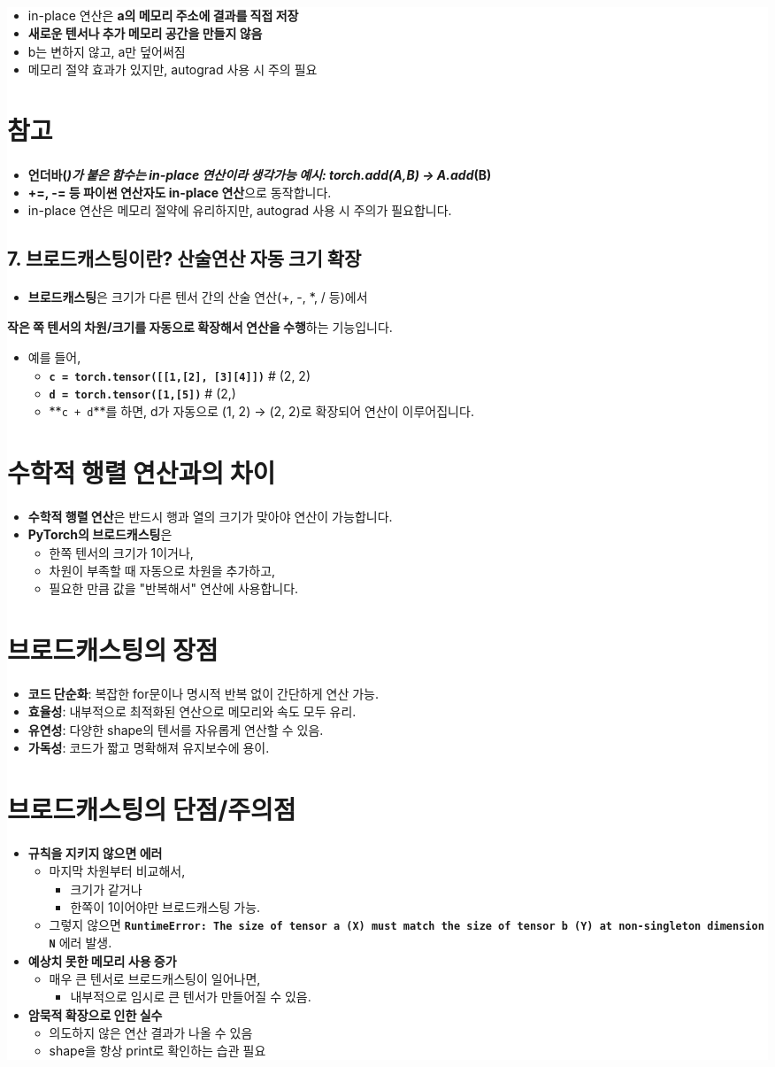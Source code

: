 - in-place 연산은 **a의 메모리 주소에 결과를 직접 저장**
- **새로운 텐서나 추가 메모리 공간을 만들지 않음**
- b는 변하지 않고, a만 덮어써짐
- 메모리 절약 효과가 있지만, autograd 사용 시 주의 필요


# 참고

- **언더바(_)가 붙은 함수는 in-place 연산이라 생각가능 예시:  torch.add(A,B) -> A.add_(B)**
- **+=, -= 등 파이썬 연산자도 in-place 연산**으로 동작합니다.
- in-place 연산은 메모리 절약에 유리하지만, autograd 사용 시 주의가 필요합니다.


## 7. 브로드캐스팅이란? 산술연산 자동 크기 확장

- **브로드캐스팅**은 크기가 다른 텐서 간의 산술 연산(+, -, *, / 등)에서

**작은 쪽 텐서의 차원/크기를 자동으로 확장해서 연산을 수행**하는 기능입니다.

- 예를 들어,
    - **`c = torch.tensor([[1,[2], [3][4]])`** \# (2, 2)
    - **`d = torch.tensor([1,[5])`** \# (2,)
    - **`c + d`**를 하면, d가 자동으로 (1, 2) → (2, 2)로 확장되어 연산이 이루어집니다.


# 수학적 행렬 연산과의 차이

- **수학적 행렬 연산**은 반드시 행과 열의 크기가 맞아야 연산이 가능합니다.
- **PyTorch의 브로드캐스팅**은
    - 한쪽 텐서의 크기가 1이거나,
    - 차원이 부족할 때 자동으로 차원을 추가하고,
    - 필요한 만큼 값을 "반복해서" 연산에 사용합니다.


# 브로드캐스팅의 장점

- **코드 단순화**: 복잡한 for문이나 명시적 반복 없이 간단하게 연산 가능.
- **효율성**: 내부적으로 최적화된 연산으로 메모리와 속도 모두 유리.
- **유연성**: 다양한 shape의 텐서를 자유롭게 연산할 수 있음.
- **가독성**: 코드가 짧고 명확해져 유지보수에 용이.


# 브로드캐스팅의 단점/주의점

- **규칙을 지키지 않으면 에러**
    - 마지막 차원부터 비교해서,
        - 크기가 같거나
        - 한쪽이 1이어야만 브로드캐스팅 가능.
    - 그렇지 않으면 **`RuntimeError: The size of tensor a (X) must match the size of tensor b (Y) at non-singleton dimension N`** 에러 발생.
- **예상치 못한 메모리 사용 증가**
    - 매우 큰 텐서로 브로드캐스팅이 일어나면,
        - 내부적으로 임시로 큰 텐서가 만들어질 수 있음.
- **암묵적 확장으로 인한 실수**
    - 의도하지 않은 연산 결과가 나올 수 있음
    - shape을 항상 print로 확인하는 습관 필요
